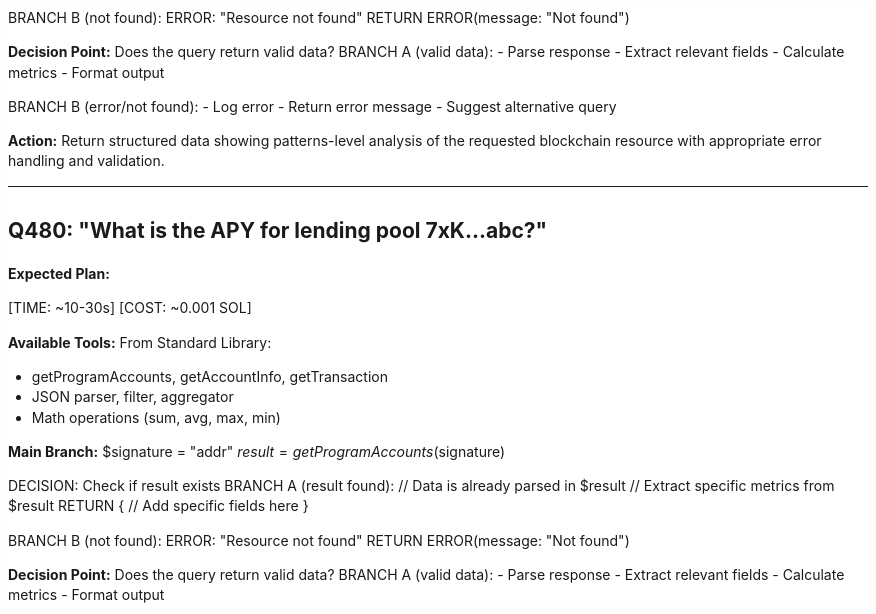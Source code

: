   BRANCH B (not found):
    ERROR: "Resource not found"
    RETURN ERROR(message: "Not found")


**Decision Point:** Does the query return valid data?
  BRANCH A (valid data):
    - Parse response
    - Extract relevant fields
    - Calculate metrics
    - Format output

  BRANCH B (error/not found):
    - Log error
    - Return error message
    - Suggest alternative query

**Action:**
Return structured data showing patterns-level analysis of the requested blockchain resource with appropriate error handling and validation.

---

## Q480: "What is the APY for lending pool 7xK...abc?"

**Expected Plan:**

[TIME: ~10-30s] [COST: ~0.001 SOL]

**Available Tools:**
From Standard Library:
  - getProgramAccounts, getAccountInfo, getTransaction
  - JSON parser, filter, aggregator
  - Math operations (sum, avg, max, min)

**Main Branch:**
$signature = "addr"
$result = getProgramAccounts($signature)

DECISION: Check if result exists
  BRANCH A (result found):
    // Data is already parsed in $result
    // Extract specific metrics from $result
    RETURN {
  // Add specific fields here
}

  BRANCH B (not found):
    ERROR: "Resource not found"
    RETURN ERROR(message: "Not found")


**Decision Point:** Does the query return valid data?
  BRANCH A (valid data):
    - Parse response
    - Extract relevant fields
    - Calculate metrics
    - Format output
